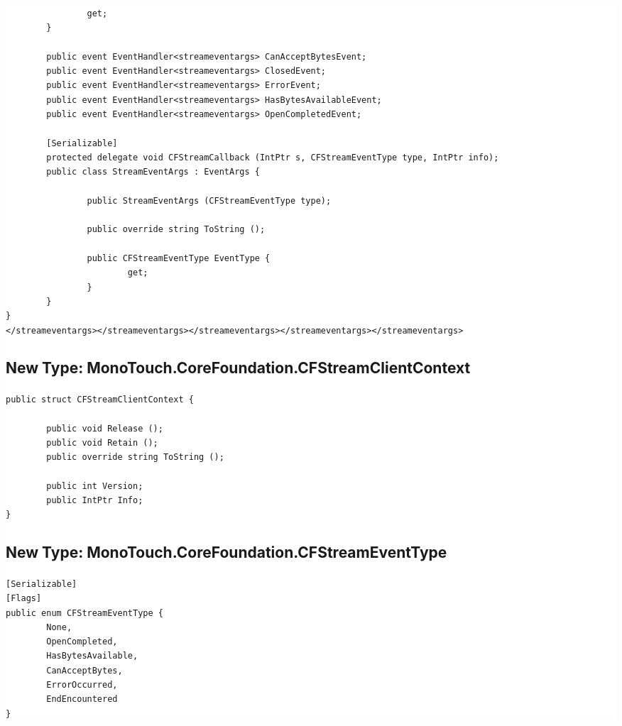 ```
                get;
        }
        
        public event EventHandler<streameventargs> CanAcceptBytesEvent;
        public event EventHandler<streameventargs> ClosedEvent;
        public event EventHandler<streameventargs> ErrorEvent;
        public event EventHandler<streameventargs> HasBytesAvailableEvent;
        public event EventHandler<streameventargs> OpenCompletedEvent;
        
        [Serializable]
        protected delegate void CFStreamCallback (IntPtr s, CFStreamEventType type, IntPtr info);
        public class StreamEventArgs : EventArgs {
                
                public StreamEventArgs (CFStreamEventType type);
                
                public override string ToString ();
                
                public CFStreamEventType EventType {
                        get;
                }
        }
}
</streameventargs></streameventargs></streameventargs></streameventargs></streameventargs>
```

 <a name="New_Type:_MonoTouch.CoreFoundation.CFStreamClientContext" class="injected"></a>


## New Type: MonoTouch.CoreFoundation.CFStreamClientContext

```
public struct CFStreamClientContext {
        
        public void Release ();
        public void Retain ();
        public override string ToString ();
        
        public int Version;
        public IntPtr Info;
}
```

 <a name="New_Type:_MonoTouch.CoreFoundation.CFStreamEventType" class="injected"></a>


## New Type: MonoTouch.CoreFoundation.CFStreamEventType

```
[Serializable]
[Flags]
public enum CFStreamEventType {
        None,
        OpenCompleted,
        HasBytesAvailable,
        CanAcceptBytes,
        ErrorOccurred,
        EndEncountered
}
```
